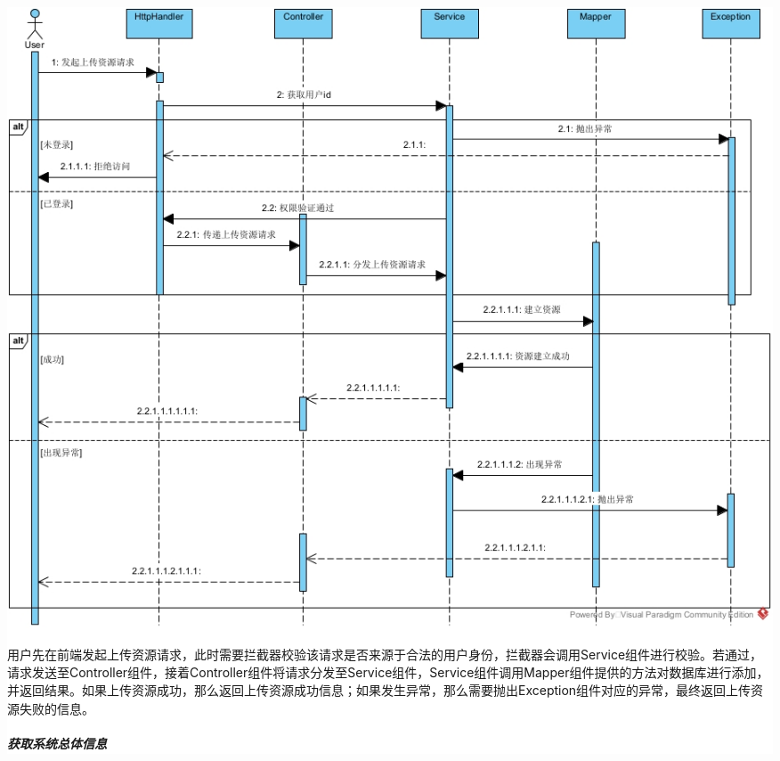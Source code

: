 ![CSD_addResourcre](img/CSD_addResourcre.jpg)

用户先在前端发起上传资源请求，此时需要拦截器校验该请求是否来源于合法的用户身份，拦截器会调用Service组件进行校验。若通过，请求发送至Controller组件，接着Controller组件将请求分发至Service组件，Service组件调用Mapper组件提供的方法对数据库进行添加，并返回结果。如果上传资源成功，那么返回上传资源成功信息；如果发生异常，那么需要抛出Exception组件对应的异常，最终返回上传资源失败的信息。

##### 获取系统总体信息
